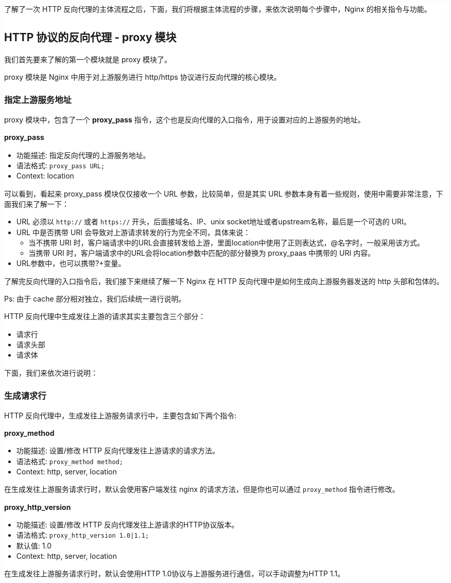 了解了一次 HTTP 反向代理的主体流程之后，下面，我们将根据主体流程的步骤，来依次说明每个步骤中，Nginx 的相关指令与功能。

## HTTP 协议的反向代理 - proxy 模块

我们首先要来了解的第一个模块就是 proxy 模块了。

proxy 模块是 Nginx 中用于对上游服务进行 http/https 协议进行反向代理的核心模块。

### 指定上游服务地址

proxy 模块中，包含了一个 **proxy_pass** 指令，这个也是反向代理的入口指令，用于设置对应的上游服务的地址。

**proxy_pass**

 - 功能描述: 指定反向代理的上游服务地址。
 - 语法格式: `proxy_pass URL;`
 - Context: location

可以看到，看起来 proxy_pass 模块仅仅接收一个 URL 参数，比较简单，但是其实 URL 参数本身有着一些规则，使用中需要非常注意，下面我们来了解一下：

 - URL 必须以 `http://` 或者 `https://` 开头，后面接域名、IP、unix socket地址或者upstream名称，最后是一个可选的 URI。
 - URL 中是否携带 URI 会导致对上游请求转发的行为完全不同，具体来说：
    - 当不携带 URI 时，客户端请求中的URL会直接转发给上游，里面location中使用了正则表达式，@名字时，一般采用该方式。
    - 当携带 URI 时，客户端请求中的URL会将location参数中匹配的部分替换为 proxy_paas 中携带的 URI 内容。
 - URL参数中，也可以携带?+变量。


了解完反向代理的入口指令后，我们接下来继续了解一下 Nginx 在 HTTP 反向代理中是如何生成向上游服务器发送的 http 头部和包体的。

Ps: 由于 cache 部分相对独立，我们后续统一进行说明。

HTTP 反向代理中生成发往上游的请求其实主要包含三个部分：

 - 请求行
 - 请求头部
 - 请求体

下面，我们来依次进行说明：

### 生成请求行

HTTP 反向代理中，生成发往上游服务请求行中，主要包含如下两个指令:

**proxy_method**

 - 功能描述: 设置/修改 HTTP 反向代理发往上游请求的请求方法。
 - 语法格式: `proxy_method method;`
 - Context: http, server, location

在生成发往上游服务请求行时，默认会使用客户端发往 nginx 的请求方法，但是你也可以通过 `proxy_method` 指令进行修改。

**proxy_http_version**

 - 功能描述: 设置/修改 HTTP 反向代理发往上游请求的HTTP协议版本。
 - 语法格式: `proxy_http_version 1.0|1.1;`
 - 默认值: 1.0 
 - Context: http, server, location

在生成发往上游服务请求行时，默认会使用HTTP 1.0协议与上游服务进行通信，可以手动调整为HTTP 1.1。
